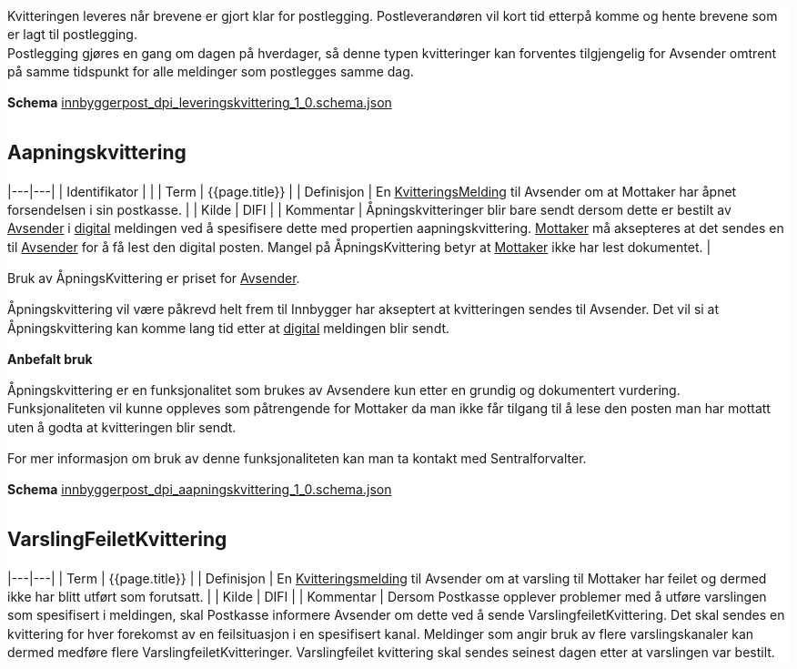 Kvitteringen leveres når brevene er gjort klar for postlegging.
Postleverandøren vil kort tid etterpå komme og hente brevene som er lagt
til postlegging.  
Postlegging gjøres en gang om dagen på hverdager, så denne typen
kvitteringer kan forventes tilgjengelig for Avsender omtrent på samme
tidspunkt for alle meldinger som postlegges samme dag.

**Schema**
[innbyggerpost_dpi_leveringskvittering_1_0.schema.json](schemas/dpi/innbyggerpost_dpi_leveringskvittering_1_0.schema.json)


## Aapningskvittering

|---|---|
| Identifikator | |
| Term          | {{page.title}} |
| Definisjon    | En [KvitteringsMelding](dpi_kvitteringer.html) til Avsender om at Mottaker har åpnet forsendelsen i sin postkasse. |
| Kilde         | DIFI |
| Kommentar     | Åpningskvitteringer blir bare sendt dersom dette er bestilt av [Avsender](sdp_aktorer.html) i [digital](dpi_digital.html) meldingen ved å spesifisere dette med propertien aapningskvittering. [Mottaker](sdp_aktorer.html) må aksepteres at det sendes en til [Avsender](sdp_aktorer.html) for å få lest den digital posten. Mangel på ÅpningsKvittering betyr at [Mottaker](sdp_aktorer.html) ikke har lest dokumentet. |

Bruk av ÅpningsKvittering er priset for [Avsender](sdp_aktorer.html).

Åpningskvittering vil være påkrevd helt frem til Innbygger har akseptert
at kvitteringen sendes til Avsender. Det vil si at Åpningskvittering kan
komme lang tid etter at [digital](dpi_digital.html) meldingen blir sendt.

**Anbefalt bruk**

Åpningskvittering er en funksjonalitet som brukes av Avsendere kun etter
en grundig og dokumentert vurdering.  
Funksjonaliteten vil kunne oppleves som påtrengende for Mottaker da man
ikke får tilgang til å lese den posten man har mottatt uten å godta at
kvitteringen blir sendt.

For mer informasjon om bruk av denne funksjonaliteten kan man ta kontakt
med Sentralforvalter.

**Schema**
[innbyggerpost_dpi_aapningskvittering_1_0.schema.json](schemas/dpi/innbyggerpost_dpi_aapningskvittering_1_0.schema.json)

## VarslingFeiletKvittering

|---|---|
| Term          | {{page.title}} |
| Definisjon    | En [Kvitteringsmelding](dpi_kvitteringer.html) til Avsender om at varsling til Mottaker har feilet og dermed ikke har blitt utført som forutsatt. |
| Kilde         | DIFI |
| Kommentar     | Dersom Postkasse opplever problemer med å utføre varslingen som spesifisert i meldingen, skal Postkasse informere Avsender om dette ved å sende VarslingfeiletKvittering. Det skal sendes en kvittering for hver forekomst av en feilsituasjon i en spesifisert kanal. Meldinger som angir bruk av flere varslingskanaler kan dermed medføre flere VarslingfeiletKvitteringer. Varslingfeilet kvittering skal sendes seinest dagen etter at varslingen var bestilt. 
